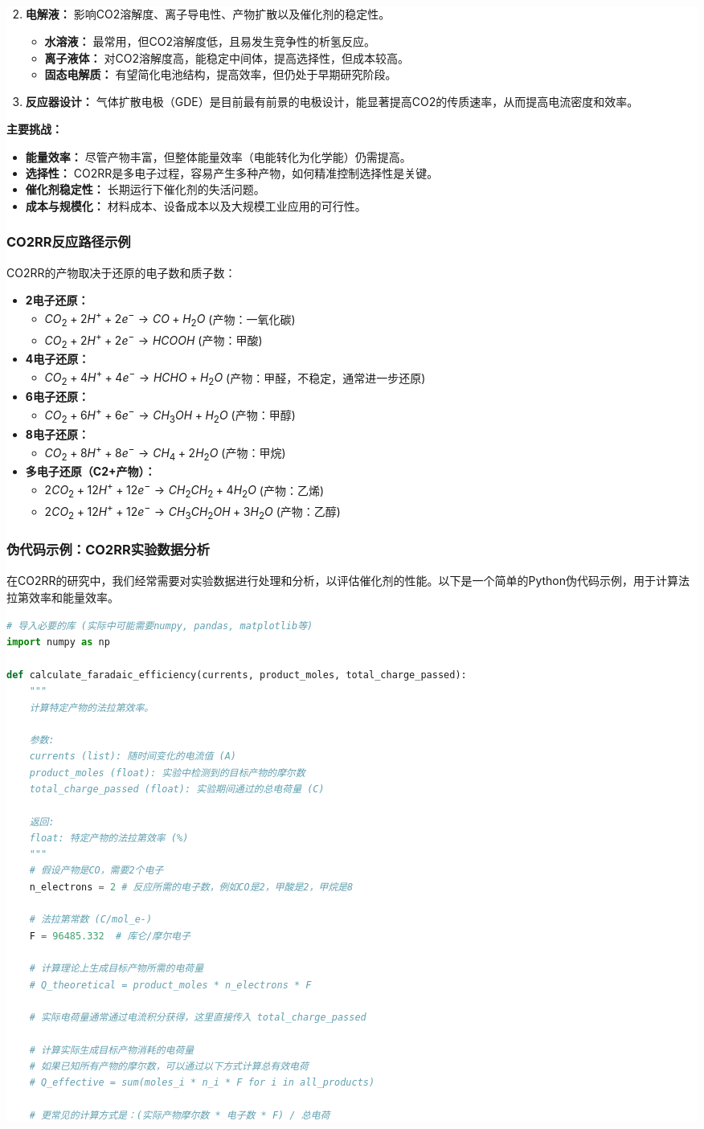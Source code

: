 2.  **电解液：** 影响CO2溶解度、离子导电性、产物扩散以及催化剂的稳定性。
    *   **水溶液：** 最常用，但CO2溶解度低，且易发生竞争性的析氢反应。
    *   **离子液体：** 对CO2溶解度高，能稳定中间体，提高选择性，但成本较高。
    *   **固态电解质：** 有望简化电池结构，提高效率，但仍处于早期研究阶段。

3.  **反应器设计：** 气体扩散电极（GDE）是目前最有前景的电极设计，能显著提高CO2的传质速率，从而提高电流密度和效率。

**主要挑战：**
*   **能量效率：** 尽管产物丰富，但整体能量效率（电能转化为化学能）仍需提高。
*   **选择性：** CO2RR是多电子过程，容易产生多种产物，如何精准控制选择性是关键。
*   **催化剂稳定性：** 长期运行下催化剂的失活问题。
*   **成本与规模化：** 材料成本、设备成本以及大规模工业应用的可行性。

### CO2RR反应路径示例

CO2RR的产物取决于还原的电子数和质子数：

*   **2电子还原：**
    *   $CO_2 + 2H^+ + 2e^- \rightarrow CO + H_2O$ (产物：一氧化碳)
    *   $CO_2 + 2H^+ + 2e^- \rightarrow HCOOH$ (产物：甲酸)
*   **4电子还原：**
    *   $CO_2 + 4H^+ + 4e^- \rightarrow HCHO + H_2O$ (产物：甲醛，不稳定，通常进一步还原)
*   **6电子还原：**
    *   $CO_2 + 6H^+ + 6e^- \rightarrow CH_3OH + H_2O$ (产物：甲醇)
*   **8电子还原：**
    *   $CO_2 + 8H^+ + 8e^- \rightarrow CH_4 + 2H_2O$ (产物：甲烷)
*   **多电子还原（C2+产物）：**
    *   $2CO_2 + 12H^+ + 12e^- \rightarrow CH_2CH_2 + 4H_2O$ (产物：乙烯)
    *   $2CO_2 + 12H^+ + 12e^- \rightarrow CH_3CH_2OH + 3H_2O$ (产物：乙醇)

### 伪代码示例：CO2RR实验数据分析

在CO2RR的研究中，我们经常需要对实验数据进行处理和分析，以评估催化剂的性能。以下是一个简单的Python伪代码示例，用于计算法拉第效率和能量效率。

```python
# 导入必要的库 (实际中可能需要numpy, pandas, matplotlib等)
import numpy as np

def calculate_faradaic_efficiency(currents, product_moles, total_charge_passed):
    """
    计算特定产物的法拉第效率。

    参数:
    currents (list): 随时间变化的电流值 (A)
    product_moles (float): 实验中检测到的目标产物的摩尔数
    total_charge_passed (float): 实验期间通过的总电荷量 (C)

    返回:
    float: 特定产物的法拉第效率 (%)
    """
    # 假设产物是CO，需要2个电子
    n_electrons = 2 # 反应所需的电子数，例如CO是2，甲酸是2，甲烷是8

    # 法拉第常数 (C/mol_e-)
    F = 96485.332  # 库仑/摩尔电子

    # 计算理论上生成目标产物所需的电荷量
    # Q_theoretical = product_moles * n_electrons * F
    
    # 实际电荷量通常通过电流积分获得，这里直接传入 total_charge_passed
    
    # 计算实际生成目标产物消耗的电荷量
    # 如果已知所有产物的摩尔数，可以通过以下方式计算总有效电荷
    # Q_effective = sum(moles_i * n_i * F for i in all_products)
    
    # 更常见的计算方式是：(实际产物摩尔数 * 电子数 * F) / 总电荷
```